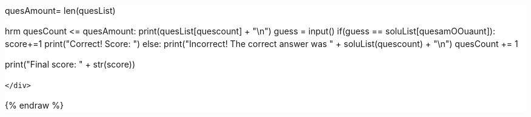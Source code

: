 <span class="n">quesAmount</span><span class="o">=</span> <span class="nb">len</span><span class="p">(</span><span class="n">quesList</span><span class="p">)</span>

<span class="n">hrm</span> <span class="n">quesCount</span> <span class="o">&lt;=</span> <span class="n">quesAmount</span><span class="p">:</span>
    <span class="nb">print</span><span class="p">(</span><span class="n">quesList</span><span class="p">[</span><span class="n">quescount</span><span class="p">]</span> <span class="o">+</span> <span class="s2">&quot;</span><span class="se">\n</span><span class="s2">&quot;</span><span class="p">)</span>
    <span class="n">guess</span> <span class="o">=</span> <span class="nb">input</span><span class="p">()</span>
    <span class="k">if</span><span class="p">(</span><span class="n">guess</span> <span class="o">==</span> <span class="n">soluList</span><span class="p">[</span><span class="n">quesamOOuaunt</span><span class="p">]):</span>
        <span class="n">score</span><span class="o">+=</span><span class="mi">1</span>
        <span class="nb">print</span><span class="p">(</span><span class="s2">&quot;Correct! Score: &quot;</span><span class="p">)</span>
    <span class="k">else</span><span class="p">:</span> 
        <span class="nb">print</span><span class="p">(</span><span class="s2">&quot;Incorrect! The correct answer was &quot;</span> <span class="o">+</span> <span class="n">soluList</span><span class="p">(</span><span class="n">quescount</span><span class="p">)</span> <span class="o">+</span> <span class="s2">&quot;</span><span class="se">\n</span><span class="s2">&quot;</span><span class="p">)</span>
    <span class="n">quesCount</span> <span class="o">+=</span> <span class="mi">1</span>




<span class="nb">print</span><span class="p">(</span><span class="s2">&quot;Final score: &quot;</span> <span class="o">+</span> <span class="nb">str</span><span class="p">(</span><span class="n">score</span><span class="p">))</span>
</pre></div>

    </div>
</div>
</div>

</div>
    {% endraw %}

</div>
 

